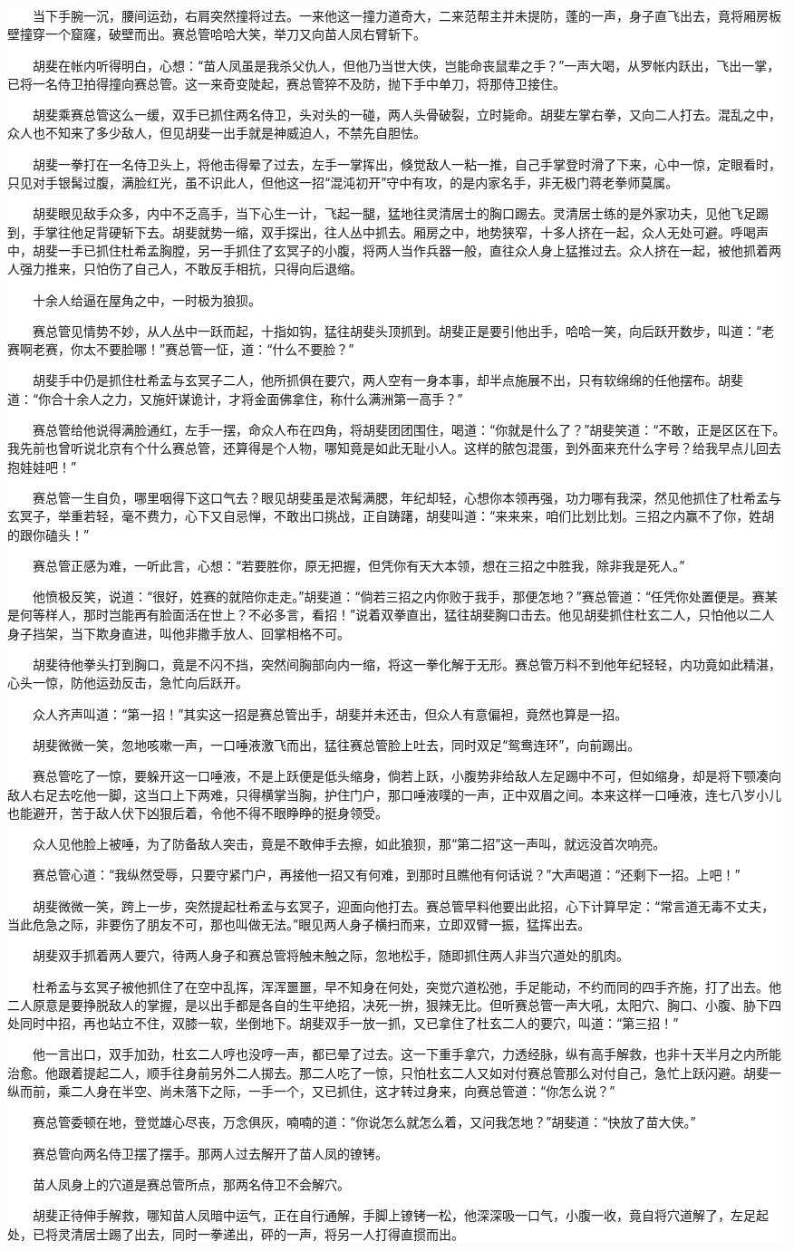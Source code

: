 　　当下手腕一沉，腰间运劲，右肩突然撞将过去。一来他这一撞力道奇大，二来范帮主并未提防，蓬的一声，身子直飞出去，竟将厢房板壁撞穿一个窟窿，破壁而出。赛总管哈哈大笑，举刀又向苗人凤右臂斩下。

　　胡斐在帐内听得明白，心想：“苗人凤虽是我杀父仇人，但他乃当世大侠，岂能命丧鼠辈之手？”一声大喝，从罗帐内跃出，飞出一掌，已将一名侍卫拍得撞向赛总管。这一来奇变陡起，赛总管猝不及防，抛下手中单刀，将那侍卫接住。

　　胡斐乘赛总管这么一缓，双手已抓住两名侍卫，头对头的一碰，两人头骨破裂，立时毙命。胡斐左掌右拳，又向二人打去。混乱之中，众人也不知来了多少敌人，但见胡斐一出手就是神威迫人，不禁先自胆怯。

　　胡斐一拳打在一名侍卫头上，将他击得晕了过去，左手一掌挥出，倏觉敌人一粘一推，自己手掌登时滑了下来，心中一惊，定眼看时，只见对手银髯过腹，满脸红光，虽不识此人，但他这一招“混沌初开”守中有攻，的是内家名手，非无极门蒋老拳师莫属。

　　胡斐眼见敌手众多，内中不乏高手，当下心生一计，飞起一腿，猛地往灵清居士的胸口踢去。灵清居士练的是外家功夫，见他飞足踢到，手掌往他足背硬斩下去。胡斐就势一缩，双手探出，往人丛中抓去。厢房之中，地势狭窄，十多人挤在一起，众人无处可避。呼喝声中，胡斐一手已抓住杜希孟胸膛，另一手抓住了玄冥子的小腹，将两人当作兵器一般，直往众人身上猛推过去。众人挤在一起，被他抓着两人强力推来，只怕伤了自己人，不敢反手相抗，只得向后退缩。

　　十余人给逼在屋角之中，一时极为狼狈。

　　赛总管见情势不妙，从人丛中一跃而起，十指如钩，猛往胡斐头顶抓到。胡斐正是要引他出手，哈哈一笑，向后跃开数步，叫道：“老赛啊老赛，你太不要脸哪！”赛总管一怔，道：“什么不要脸？”

　　胡斐手中仍是抓住杜希孟与玄冥子二人，他所抓俱在要穴，两人空有一身本事，却半点施展不出，只有软绵绵的任他摆布。胡斐道：“你合十余人之力，又施奸谋诡计，才将金面佛拿住，称什么满洲第一高手？”

　　赛总管给他说得满脸通红，左手一摆，命众人布在四角，将胡斐团团围住，喝道：“你就是什么了？”胡斐笑道：“不敢，正是区区在下。我先前也曾听说北京有个什么赛总管，还算得是个人物，哪知竟是如此无耻小人。这样的脓包混蛋，到外面来充什么字号？给我早点儿回去抱娃娃吧！”

　　赛总管一生自负，哪里咽得下这口气去？眼见胡斐虽是浓髯满腮，年纪却轻，心想你本领再强，功力哪有我深，然见他抓住了杜希孟与玄冥子，举重若轻，毫不费力，心下又自忌惮，不敢出口挑战，正自踌躇，胡斐叫道：“来来来，咱们比划比划。三招之内赢不了你，姓胡的跟你磕头！”

　　赛总管正感为难，一听此言，心想：“若要胜你，原无把握，但凭你有天大本领，想在三招之中胜我，除非我是死人。”

　　他愤极反笑，说道：“很好，姓赛的就陪你走走。”胡斐道：“倘若三招之内你败于我手，那便怎地？”赛总管道：“任凭你处置便是。赛某是何等样人，那时岂能再有脸面活在世上？不必多言，看招！”说着双拳直出，猛往胡斐胸口击去。他见胡斐抓住杜玄二人，只怕他以二人身子挡架，当下欺身直进，叫他非撒手放人、回掌相格不可。

　　胡斐待他拳头打到胸口，竟是不闪不挡，突然间胸部向内一缩，将这一拳化解于无形。赛总管万料不到他年纪轻轻，内功竟如此精湛，心头一惊，防他运劲反击，急忙向后跃开。

　　众人齐声叫道：“第一招！”其实这一招是赛总管出手，胡斐并未还击，但众人有意偏袒，竟然也算是一招。

　　胡斐微微一笑，忽地咳嗽一声，一口唾液激飞而出，猛往赛总管脸上吐去，同时双足“鸳鸯连环”，向前踢出。

　　赛总管吃了一惊，要躲开这一口唾液，不是上跃便是低头缩身，倘若上跃，小腹势非给敌人左足踢中不可，但如缩身，却是将下颚凑向敌人右足去吃他一脚，这当口上下两难，只得横掌当胸，护住门户，那口唾液噗的一声，正中双眉之间。本来这样一口唾液，连七八岁小儿也能避开，苦于敌人伏下凶狠后着，令他不得不眼睁睁的挺身领受。

　　众人见他脸上被唾，为了防备敌人突击，竟是不敢伸手去擦，如此狼狈，那“第二招”这一声叫，就远没首次响亮。

　　赛总管心道：“我纵然受辱，只要守紧门户，再接他一招又有何难，到那时且瞧他有何话说？”大声喝道：“还剩下一招。上吧！”

　　胡斐微微一笑，跨上一步，突然提起杜希孟与玄冥子，迎面向他打去。赛总管早料他要出此招，心下计算早定：“常言道无毒不丈夫，当此危急之际，非要伤了朋友不可，那也叫做无法。”眼见两人身子横扫而来，立即双臂一振，猛挥出去。

　　胡斐双手抓着两人要穴，待两人身子和赛总管将触未触之际，忽地松手，随即抓住两人非当穴道处的肌肉。

　　杜希孟与玄冥子被他抓住了在空中乱挥，浑浑噩噩，早不知身在何处，突觉穴道松弛，手足能动，不约而同的四手齐施，打了出去。他二人原意是要挣脱敌人的掌握，是以出手都是各自的生平绝招，决死一拚，狠辣无比。但听赛总管一声大吼，太阳穴、胸口、小腹、胁下四处同时中招，再也站立不住，双膝一软，坐倒地下。胡斐双手一放一抓，又已拿住了杜玄二人的要穴，叫道：“第三招！”

　　他一言出口，双手加劲，杜玄二人哼也没哼一声，都已晕了过去。这一下重手拿穴，力透经脉，纵有高手解救，也非十天半月之内所能治愈。他跟着提起二人，顺手往身前另外二人掷去。那二人吃了一惊，只怕杜玄二人又如对付赛总管那么对付自己，急忙上跃闪避。胡斐一纵而前，乘二人身在半空、尚未落下之际，一手一个，又已抓住，这才转过身来，向赛总管道：“你怎么说？”

　　赛总管委顿在地，登觉雄心尽丧，万念俱灰，喃喃的道：“你说怎么就怎么着，又问我怎地？”胡斐道：“快放了苗大侠。”

　　赛总管向两名侍卫摆了摆手。那两人过去解开了苗人凤的镣铐。

　　苗人凤身上的穴道是赛总管所点，那两名侍卫不会解穴。

　　胡斐正待伸手解救，哪知苗人凤暗中运气，正在自行通解，手脚上镣铐一松，他深深吸一口气，小腹一收，竟自将穴道解了，左足起处，已将灵清居士踢了出去，同时一拳递出，砰的一声，将另一人打得直掼而出。
